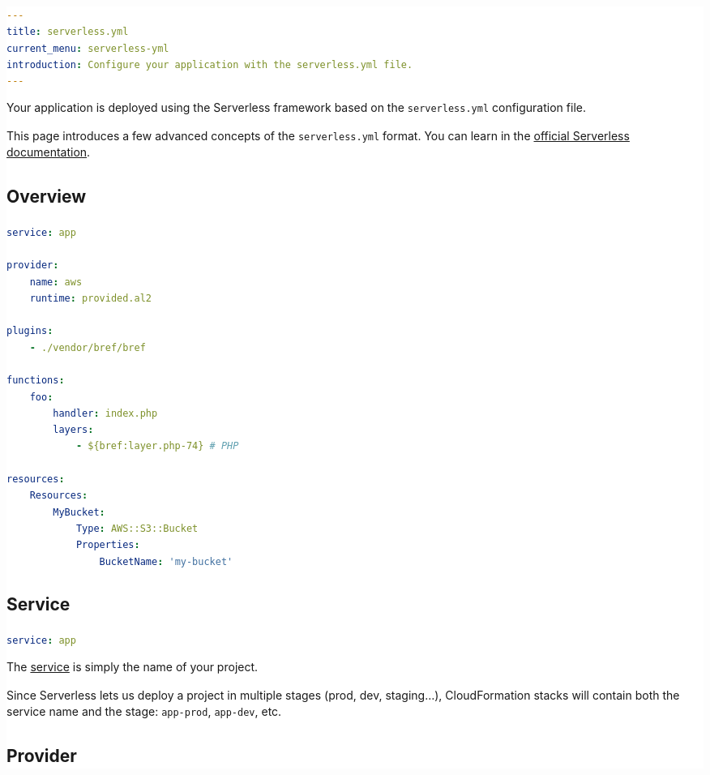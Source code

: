 ```yaml
---
title: serverless.yml
current_menu: serverless-yml
introduction: Configure your application with the serverless.yml file.
---
```


Your application is deployed using the Serverless framework based on the `serverless.yml` configuration file.

This page introduces a few advanced concepts of the `serverless.yml` format. You can learn in the [official Serverless documentation](https://serverless.com/framework/docs/providers/aws/).

## Overview

```yaml
service: app

provider:
    name: aws
    runtime: provided.al2

plugins:
    - ./vendor/bref/bref

functions:
    foo:
        handler: index.php
        layers:
            - ${bref:layer.php-74} # PHP

resources:
    Resources:
        MyBucket:
            Type: AWS::S3::Bucket
            Properties:
                BucketName: 'my-bucket'
```

## Service

```yaml
service: app
```

The [service](https://serverless.com/framework/docs/providers/aws/guide/services/) is simply the name of your project.

Since Serverless lets us deploy a project in multiple stages (prod, dev, staging…), CloudFormation stacks will contain both the service name and the stage: `app-prod`, `app-dev`, etc.

## Provider
